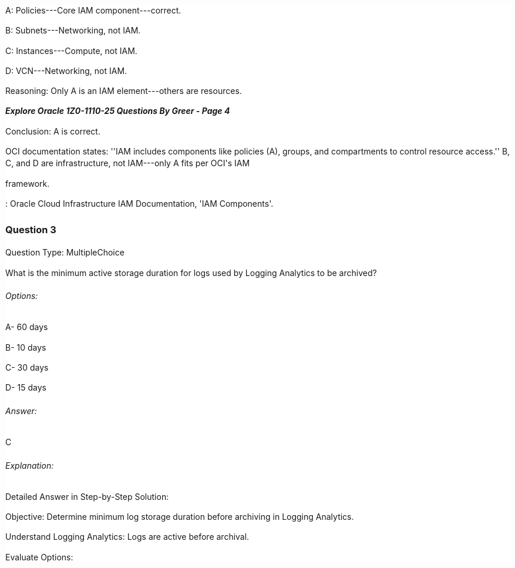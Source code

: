 
A: Policies---Core IAM component---correct.


B: Subnets---Networking, not IAM.


C: Instances---Compute, not IAM.


D: VCN---Networking, not IAM.


Reasoning: Only A is an IAM element---others are resources.


_**Explore Oracle 1Z0-1110-25 Questions By Greer - Page 4**_


Conclusion: A is correct.


OCI documentation states: ''IAM includes components like policies (A), groups, and compartments
to control resource access.'' B, C, and D are infrastructure, not IAM---only A fits per OCI's IAM

framework.


: Oracle Cloud Infrastructure IAM Documentation, 'IAM Components'.

### Question 3


Question Type: MultipleChoice


What is the minimum active storage duration for logs used by Logging Analytics to be archived?

###### Options:


A- 60 days

B- 10 days

C- 30 days

D- 15 days

###### Answer:


C

###### Explanation:


Detailed Answer in Step-by-Step Solution:


Objective: Determine minimum log storage duration before archiving in Logging Analytics.


Understand Logging Analytics: Logs are active before archival.


Evaluate Options:

